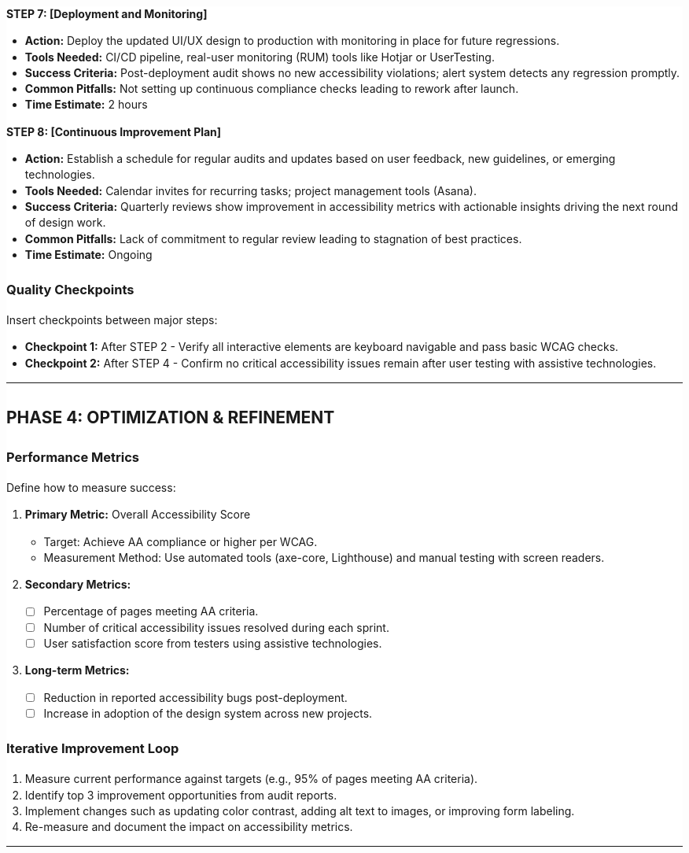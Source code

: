 **STEP 7: [Deployment and Monitoring]**
- **Action:** Deploy the updated UI/UX design to production with monitoring in place for future regressions.
- **Tools Needed:** CI/CD pipeline, real-user monitoring (RUM) tools like Hotjar or UserTesting.
- **Success Criteria:** Post-deployment audit shows no new accessibility violations; alert system detects any regression promptly.
- **Common Pitfalls:** Not setting up continuous compliance checks leading to rework after launch.
- **Time Estimate:** 2 hours

**STEP 8: [Continuous Improvement Plan]**
- **Action:** Establish a schedule for regular audits and updates based on user feedback, new guidelines, or emerging technologies.
- **Tools Needed:** Calendar invites for recurring tasks; project management tools (Asana).
- **Success Criteria:** Quarterly reviews show improvement in accessibility metrics with actionable insights driving the next round of design work.
- **Common Pitfalls:** Lack of commitment to regular review leading to stagnation of best practices.
- **Time Estimate:** Ongoing

### Quality Checkpoints
Insert checkpoints between major steps:
- **Checkpoint 1:** After STEP 2 - Verify all interactive elements are keyboard navigable and pass basic WCAG checks.
- **Checkpoint 2:** After STEP 4 - Confirm no critical accessibility issues remain after user testing with assistive technologies.

---

## PHASE 4: OPTIMIZATION & REFINEMENT

### Performance Metrics
Define how to measure success:

1. **Primary Metric:** Overall Accessibility Score
   - Target: Achieve AA compliance or higher per WCAG.
   - Measurement Method: Use automated tools (axe-core, Lighthouse) and manual testing with screen readers.

2. **Secondary Metrics:**
   - [ ] Percentage of pages meeting AA criteria.
   - [ ] Number of critical accessibility issues resolved during each sprint.
   - [ ] User satisfaction score from testers using assistive technologies.

3. **Long-term Metrics:**
   - [ ] Reduction in reported accessibility bugs post-deployment.
   - [ ] Increase in adoption of the design system across new projects.

### Iterative Improvement Loop
1. Measure current performance against targets (e.g., 95% of pages meeting AA criteria).
2. Identify top 3 improvement opportunities from audit reports.
3. Implement changes such as updating color contrast, adding alt text to images, or improving form labeling.
4. Re-measure and document the impact on accessibility metrics.

---